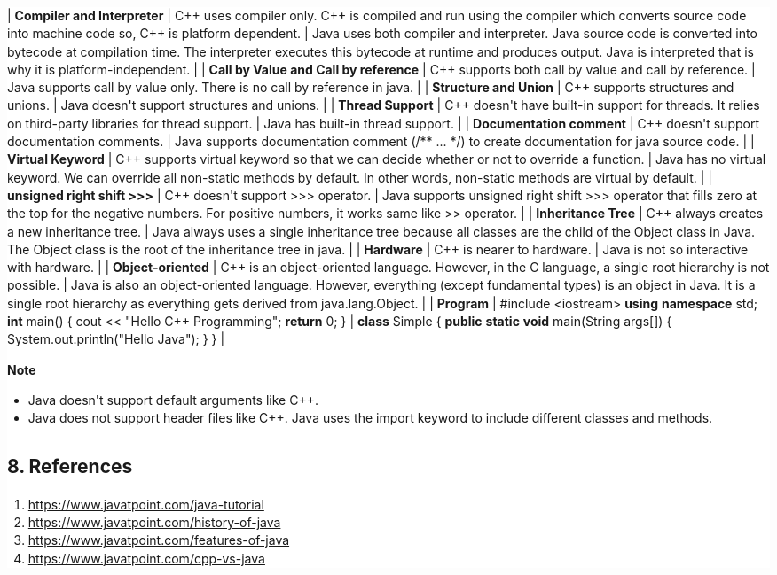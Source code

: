 | **Compiler and Interpreter**            | C++ uses compiler only. C++ is compiled and run using the compiler which converts source code into machine code so, C++ is platform dependent. | Java uses both compiler and interpreter. Java source code is converted into bytecode at compilation time. The interpreter executes this bytecode at runtime and produces output. Java is interpreted that is why it is platform-independent. |
| **Call by Value and Call by reference** | C++ supports both call by value and call by reference.                                                                                         | Java supports call by value only. There is no call by reference in java.                                                                                                                                                                     |
| **Structure and Union**                 | C++ supports structures and unions.                                                                                                            | Java doesn't support structures and unions.                                                                                                                                                                                                  |
| **Thread Support**                      | C++ doesn't have built-in support for threads. It relies on third-party libraries for thread support.                                          | Java has built-in thread support.                                                                                                                                                                                                            |
| **Documentation comment**               | C++ doesn't support documentation comments.                                                                                                    | Java supports documentation comment (/\*\* ... \*/) to create documentation for java source code.                                                                                                                                            |
| **Virtual Keyword**                     | C++ supports virtual keyword so that we can decide whether or not to override a function.                                                      | Java has no virtual keyword. We can override all non-static methods by default. In other words, non-static methods are virtual by default.                                                                                                   |
| **unsigned right shift \>\>\>**         | C++ doesn't support \>\>\> operator.                                                                                                           | Java supports unsigned right shift \>\>\> operator that fills zero at the top for the negative numbers. For positive numbers, it works same like \>\> operator.                                                                              |
| **Inheritance Tree**                    | C++ always creates a new inheritance tree.                                                                                                     | Java always uses a single inheritance tree because all classes are the child of the Object class in Java. The Object class is the root of the inheritance tree in java.                                                                      |
| **Hardware**                            | C++ is nearer to hardware.                                                                                                                     | Java is not so interactive with hardware.                                                                                                                                                                                                    |
| **Object-oriented**                     | C++ is an object-oriented language. However, in the C language, a single root hierarchy is not possible.                                       | Java is also an object-oriented language. However, everything (except fundamental types) is an object in Java. It is a single root hierarchy as everything gets derived from java.lang.Object.                                               |
| **Program**                             | \#include \<iostream\> **using** **namespace** std; **int** main() { cout \<\< "Hello C++ Programming"; **return** 0; }                        | **class** Simple { **public** **static** **void** main(String args[]) { System.out.println("Hello Java"); } }                                                                                                                                |

**Note**

-   Java doesn't support default arguments like C++.
-   Java does not support header files like C++. Java uses the import keyword to include different classes and methods.

## 8. References

1.  <https://www.javatpoint.com/java-tutorial>
2.  https://www.javatpoint.com/history-of-java
3.  https://www.javatpoint.com/features-of-java
4.  https://www.javatpoint.com/cpp-vs-java
